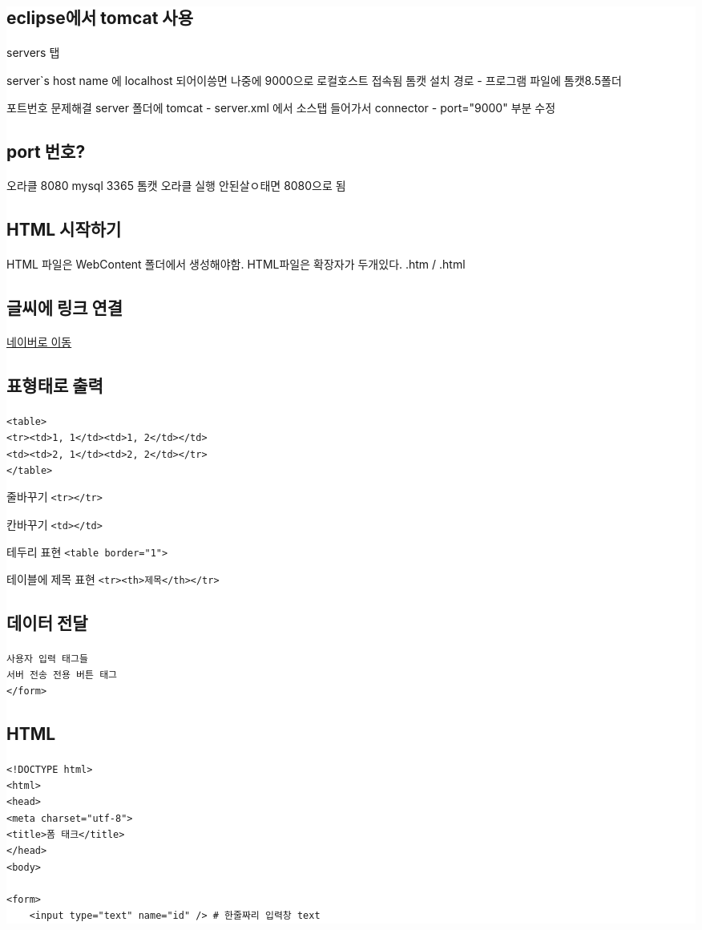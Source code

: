 ## eclipse에서 tomcat 사용
servers 탭

server`s host name 에 localhost 되어이씅면 나중에 9000으로 로컬호스트 접속됨
톰캣 설치 경로 - 프로그램 파일에 톰캣8.5폴더

포트번호 문제해결
server 폴더에 tomcat - server.xml 에서 소스탭 들어가서 connector - port="9000" 부분 수정

## port 번호?
오라클 8080
mysql 3365
톰캣 오라클 실행 안된살ㅇ태면 8080으로 됨


## HTML 시작하기

HTML 파일은 WebContent 폴더에서 생성해야함. HTML파일은 확장자가 두개있다. .htm / .html

## 글씨에 링크 연결
<a href="http://www.naverm.com">네이버로 이동</a>

## 표형태로 출력
```
<table>
<tr><td>1, 1</td><td>1, 2</td></td>
<td><td>2, 1</td><td>2, 2</td></tr>
</table>
```
줄바꾸기
```<tr></tr>```

칸바꾸기
```<td></td>```

테두리 표현
```<table border="1">```

테이블에 제목 표현
```<tr><th>제목</th></tr>```


## 데이터 전달
```<form>
사용자 입력 태그들
서버 전송 전용 버튼 태그
</form>
```




## HTML
```
<!DOCTYPE html>
<html>
<head>
<meta charset="utf-8">
<title>폼 태크</title>
</head>
<body>

<form>
	<input type="text" name="id" /> # 한줄짜리 입력창 text
```